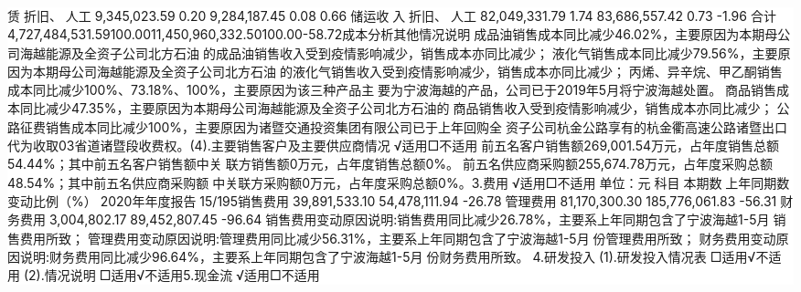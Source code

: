赁
折旧、
人工
9,345,023.59
0.20
9,284,187.45
0.08
0.66
储运收
入
折旧、
人工
82,049,331.79
1.74
83,686,557.42
0.73
-1.96
合计4,727,484,531.59100.0011,450,960,332.50100.00-58.72成本分析其他情况说明
成品油销售成本同比减少46.02%，主要原因为本期母公司海越能源及全资子公司北方石油
的成品油销售收入受到疫情影响减少，销售成本亦同比减少；
液化气销售成本同比减少79.56%，主要原因为本期母公司海越能源及全资子公司北方石油
的液化气销售收入受到疫情影响减少，销售成本亦同比减少；
丙烯、异辛烷、甲乙酮销售成本同比减少100%、73.18%、100%，主要原因为该三种产品主
要为宁波海越的产品，公司已于2019年5月将宁波海越处置。
商品销售成本同比减少47.35%，主要原因为本期母公司海越能源及全资子公司北方石油的
商品销售收入受到疫情影响减少，销售成本亦同比减少；
公路征费销售成本同比减少100%，主要原因为诸暨交通投资集团有限公司已于上年回购全
资子公司杭金公路享有的杭金衢高速公路诸暨出口代为收取03省道诸暨段收费权。(4).主要销售客户及主要供应商情况
√适用□不适用
前五名客户销售额269,001.54万元，占年度销售总额54.44%；其中前五名客户销售额中关
联方销售额0万元，占年度销售总额0%。
前五名供应商采购额255,674.78万元，占年度采购总额48.54%；其中前五名供应商采购额
中关联方采购额0万元，占年度采购总额0%。3.费用
√适用□不适用
单位：元
科目
本期数
上年同期数
变动比例（%）
2020年年度报告
15/195销售费用
39,891,533.10
54,478,111.94
-26.78
管理费用
81,170,300.30
185,776,061.83
-56.31
财务费用
3,004,802.17
89,452,807.45
-96.64
销售费用变动原因说明:销售费用同比减少26.78%，主要系上年同期包含了宁波海越1-5月
销售费用所致；
管理费用变动原因说明:管理费用同比减少56.31%，主要系上年同期包含了宁波海越1-5月
份管理费用所致；
财务费用变动原因说明:财务费用同比减少96.64%，主要系上年同期包含了宁波海越1-5月
份财务费用所致。
4.研发投入
(1).研发投入情况表
□适用√不适用
(2).情况说明
□适用√不适用5.现金流
√适用□不适用